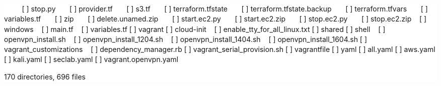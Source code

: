              [ ] stop.py
          [ ] provider.tf
          [ ] s3.tf
          [ ] terraform.tfstate
          [ ] terraform.tfstate.backup
          [ ] terraform.tfvars
          [ ] variables.tf
          [ ] zip
              [ ] delete.unamed.zip
              [ ] start.ec2.py
              [ ] start.ec2.zip
              [ ] stop.ec2.py
              [ ] stop.ec2.zip
   [ ] windows
       [ ] main.tf
       [ ] variables.tf
[ ] vagrant
    [ ] cloud-init
       [ ] enable_tty_for_all_linux.txt
    [ ] shared
    [ ] shell
       [ ] openvpn_install.sh
       [ ] openvpn_install_1204.sh
       [ ] openvpn_install_1404.sh
       [ ] openvpn_install_1604.sh
    [ ] vagrant_customizations
       [ ] dependency_manager.rb
    [ ] vagrant_serial_provision.sh
    [ ] vagrantfile
    [ ] yaml
        [ ] all.yaml
        [ ] aws.yaml
        [ ] kali.yaml
        [ ] seclab.yaml
        [ ] vagrant.openvpn.yaml

170 directories, 696 files

